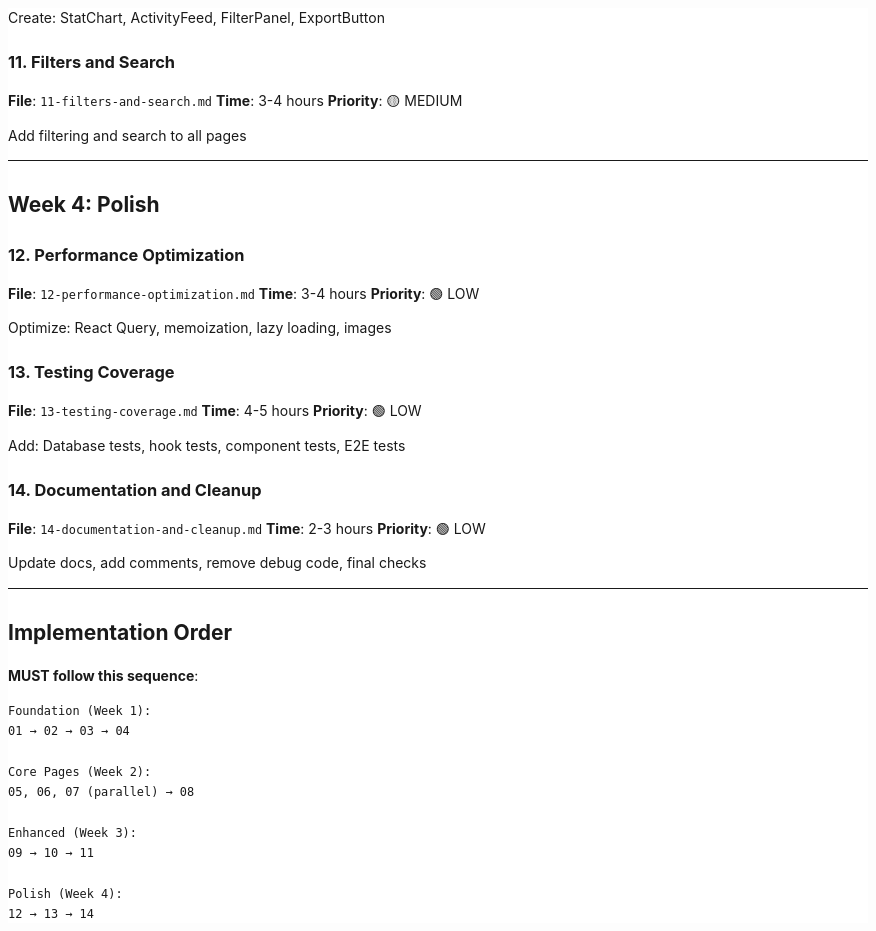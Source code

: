 Create: StatChart, ActivityFeed, FilterPanel, ExportButton

### 11. Filters and Search
**File**: `11-filters-and-search.md`
**Time**: 3-4 hours
**Priority**: 🟡 MEDIUM

Add filtering and search to all pages

---

## Week 4: Polish

### 12. Performance Optimization
**File**: `12-performance-optimization.md`
**Time**: 3-4 hours
**Priority**: 🟢 LOW

Optimize: React Query, memoization, lazy loading, images

### 13. Testing Coverage
**File**: `13-testing-coverage.md`
**Time**: 4-5 hours
**Priority**: 🟢 LOW

Add: Database tests, hook tests, component tests, E2E tests

### 14. Documentation and Cleanup
**File**: `14-documentation-and-cleanup.md`
**Time**: 2-3 hours
**Priority**: 🟢 LOW

Update docs, add comments, remove debug code, final checks

---

## Implementation Order

**MUST follow this sequence**:

```
Foundation (Week 1):
01 → 02 → 03 → 04

Core Pages (Week 2):
05, 06, 07 (parallel) → 08

Enhanced (Week 3):
09 → 10 → 11

Polish (Week 4):
12 → 13 → 14
```

